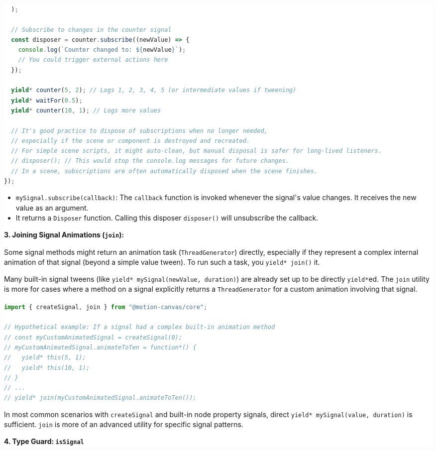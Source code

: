 ```typescript
  );

  // Subscribe to changes in the counter signal
  const disposer = counter.subscribe((newValue) => {
    console.log(`Counter changed to: ${newValue}`);
    // You could trigger external actions here
  });

  yield* counter(5, 2); // Logs 1, 2, 3, 4, 5 (or intermediate values if tweening)
  yield* waitFor(0.5);
  yield* counter(10, 1); // Logs more values

  // It's good practice to dispose of subscriptions when no longer needed,
  // especially if the scene or component is destroyed and recreated.
  // For simple scene scripts, it might auto-clean, but manual disposal is safer for long-lived listeners.
  // disposer(); // This would stop the console.log messages for future changes.
  // In a scene, subscriptions are often automatically disposed when the scene finishes.
});
```

- `mySignal.subscribe(callback)`: The `callback` function is invoked whenever the signal's value changes. It receives the new value as an argument.
- It returns a `Disposer` function. Calling this disposer `disposer()` will unsubscribe the callback.

**3. Joining Signal Animations (`join`):**

Some signal methods might return an animation task (`ThreadGenerator`) directly, especially if they represent a complex internal animation of that signal (beyond a simple value tween). To run such a task, you `yield* join()` it.

Many built-in signal tweens (like `yield* mySignal(newValue, duration)`) are already set up to be directly `yield*`ed. The `join` utility is more for cases where a method on a signal explicitly returns a `ThreadGenerator` for a custom animation involving that signal.

```typescript
import { createSignal, join } from "@motion-canvas/core";

// Hypothetical example: If a signal had a complex built-in animation method
// const myCustomAnimatedSignal = createSignal(0);
// myCustomAnimatedSignal.animateToTen = function*() {
//   yield* this(5, 1);
//   yield* this(10, 1);
// }
// ...
// yield* join(myCustomAnimatedSignal.animateToTen());
```

In most common scenarios with `createSignal` and built-in node property signals, direct `yield* mySignal(value, duration)` is sufficient. `join` is more of an advanced utility for specific signal patterns.

**4. Type Guard: `isSignal`**
